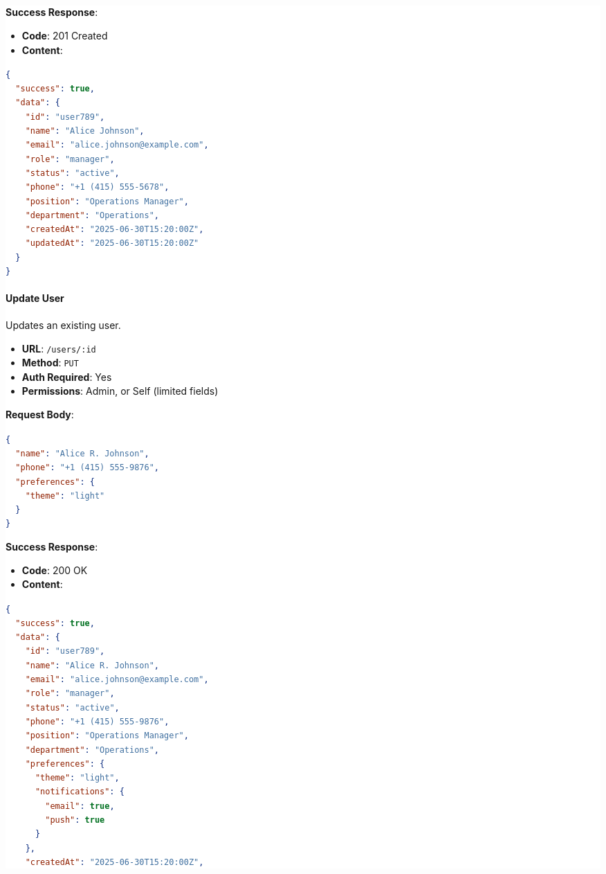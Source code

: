 **Success Response**:

- **Code**: 201 Created
- **Content**:

```json
{
  "success": true,
  "data": {
    "id": "user789",
    "name": "Alice Johnson",
    "email": "alice.johnson@example.com",
    "role": "manager",
    "status": "active",
    "phone": "+1 (415) 555-5678",
    "position": "Operations Manager",
    "department": "Operations",
    "createdAt": "2025-06-30T15:20:00Z",
    "updatedAt": "2025-06-30T15:20:00Z"
  }
}
```

#### Update User

Updates an existing user.

- **URL**: `/users/:id`
- **Method**: `PUT`
- **Auth Required**: Yes
- **Permissions**: Admin, or Self (limited fields)

**Request Body**:

```json
{
  "name": "Alice R. Johnson",
  "phone": "+1 (415) 555-9876",
  "preferences": {
    "theme": "light"
  }
}
```

**Success Response**:

- **Code**: 200 OK
- **Content**:

```json
{
  "success": true,
  "data": {
    "id": "user789",
    "name": "Alice R. Johnson",
    "email": "alice.johnson@example.com",
    "role": "manager",
    "status": "active",
    "phone": "+1 (415) 555-9876",
    "position": "Operations Manager",
    "department": "Operations",
    "preferences": {
      "theme": "light",
      "notifications": {
        "email": true,
        "push": true
      }
    },
    "createdAt": "2025-06-30T15:20:00Z",
```